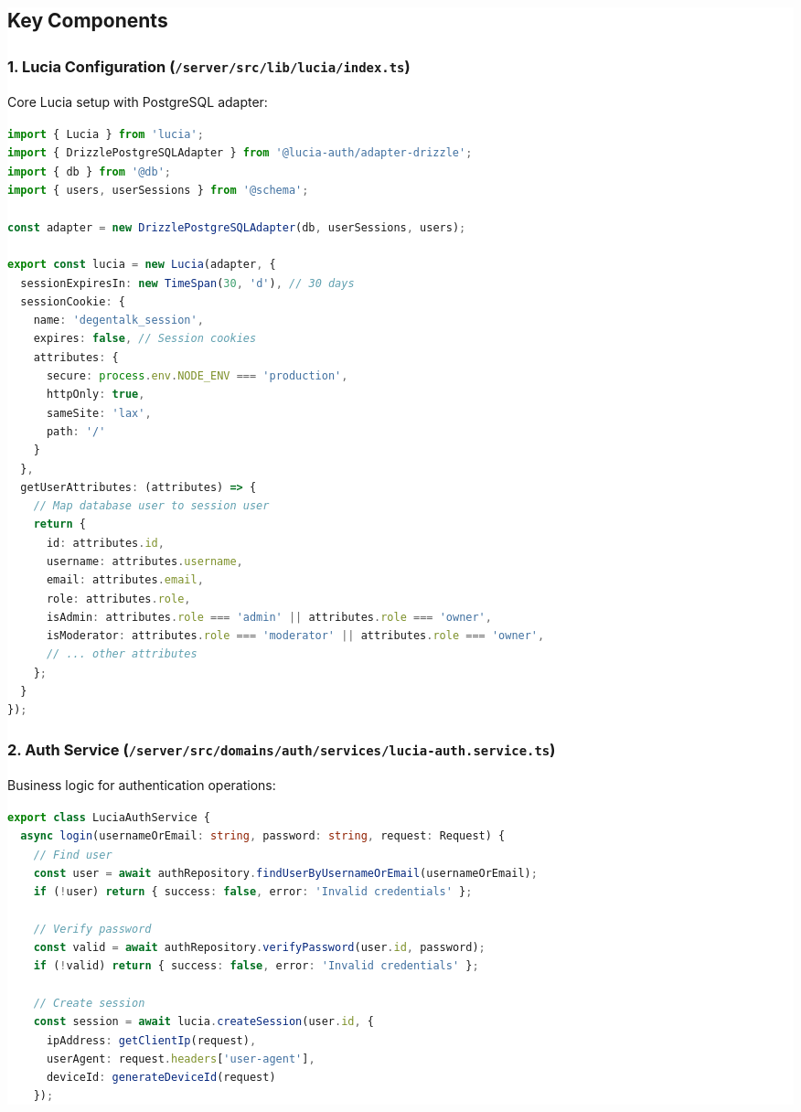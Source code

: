 ## Key Components

### 1. Lucia Configuration (`/server/src/lib/lucia/index.ts`)

Core Lucia setup with PostgreSQL adapter:

```typescript
import { Lucia } from 'lucia';
import { DrizzlePostgreSQLAdapter } from '@lucia-auth/adapter-drizzle';
import { db } from '@db';
import { users, userSessions } from '@schema';

const adapter = new DrizzlePostgreSQLAdapter(db, userSessions, users);

export const lucia = new Lucia(adapter, {
  sessionExpiresIn: new TimeSpan(30, 'd'), // 30 days
  sessionCookie: {
    name: 'degentalk_session',
    expires: false, // Session cookies
    attributes: {
      secure: process.env.NODE_ENV === 'production',
      httpOnly: true,
      sameSite: 'lax',
      path: '/'
    }
  },
  getUserAttributes: (attributes) => {
    // Map database user to session user
    return {
      id: attributes.id,
      username: attributes.username,
      email: attributes.email,
      role: attributes.role,
      isAdmin: attributes.role === 'admin' || attributes.role === 'owner',
      isModerator: attributes.role === 'moderator' || attributes.role === 'owner',
      // ... other attributes
    };
  }
});
```

### 2. Auth Service (`/server/src/domains/auth/services/lucia-auth.service.ts`)

Business logic for authentication operations:

```typescript
export class LuciaAuthService {
  async login(usernameOrEmail: string, password: string, request: Request) {
    // Find user
    const user = await authRepository.findUserByUsernameOrEmail(usernameOrEmail);
    if (!user) return { success: false, error: 'Invalid credentials' };

    // Verify password
    const valid = await authRepository.verifyPassword(user.id, password);
    if (!valid) return { success: false, error: 'Invalid credentials' };

    // Create session
    const session = await lucia.createSession(user.id, {
      ipAddress: getClientIp(request),
      userAgent: request.headers['user-agent'],
      deviceId: generateDeviceId(request)
    });
```